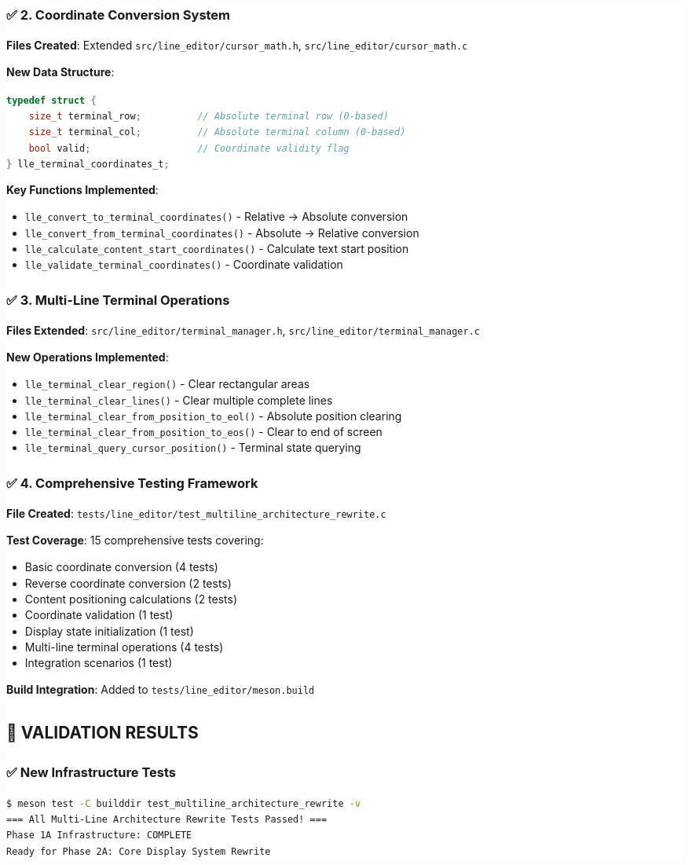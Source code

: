 ### ✅ **2. Coordinate Conversion System**
**Files Created**: Extended `src/line_editor/cursor_math.h`, `src/line_editor/cursor_math.c`

**New Data Structure**:
```c
typedef struct {
    size_t terminal_row;          // Absolute terminal row (0-based)
    size_t terminal_col;          // Absolute terminal column (0-based)  
    bool valid;                   // Coordinate validity flag
} lle_terminal_coordinates_t;
```

**Key Functions Implemented**:
- `lle_convert_to_terminal_coordinates()` - Relative → Absolute conversion
- `lle_convert_from_terminal_coordinates()` - Absolute → Relative conversion  
- `lle_calculate_content_start_coordinates()` - Calculate text start position
- `lle_validate_terminal_coordinates()` - Coordinate validation

### ✅ **3. Multi-Line Terminal Operations**
**Files Extended**: `src/line_editor/terminal_manager.h`, `src/line_editor/terminal_manager.c`

**New Operations Implemented**:
- `lle_terminal_clear_region()` - Clear rectangular areas
- `lle_terminal_clear_lines()` - Clear multiple complete lines
- `lle_terminal_clear_from_position_to_eol()` - Absolute position clearing
- `lle_terminal_clear_from_position_to_eos()` - Clear to end of screen
- `lle_terminal_query_cursor_position()` - Terminal state querying

### ✅ **4. Comprehensive Testing Framework**
**File Created**: `tests/line_editor/test_multiline_architecture_rewrite.c`

**Test Coverage**: 15 comprehensive tests covering:
- Basic coordinate conversion (4 tests)
- Reverse coordinate conversion (2 tests)  
- Content positioning calculations (2 tests)
- Coordinate validation (1 test)
- Display state initialization (1 test)
- Multi-line terminal operations (4 tests)
- Integration scenarios (1 test)

**Build Integration**: Added to `tests/line_editor/meson.build`

## 🧪 VALIDATION RESULTS

### ✅ **New Infrastructure Tests**
```bash
$ meson test -C builddir test_multiline_architecture_rewrite -v
=== All Multi-Line Architecture Rewrite Tests Passed! ===
Phase 1A Infrastructure: COMPLETE
Ready for Phase 2A: Core Display System Rewrite
```
